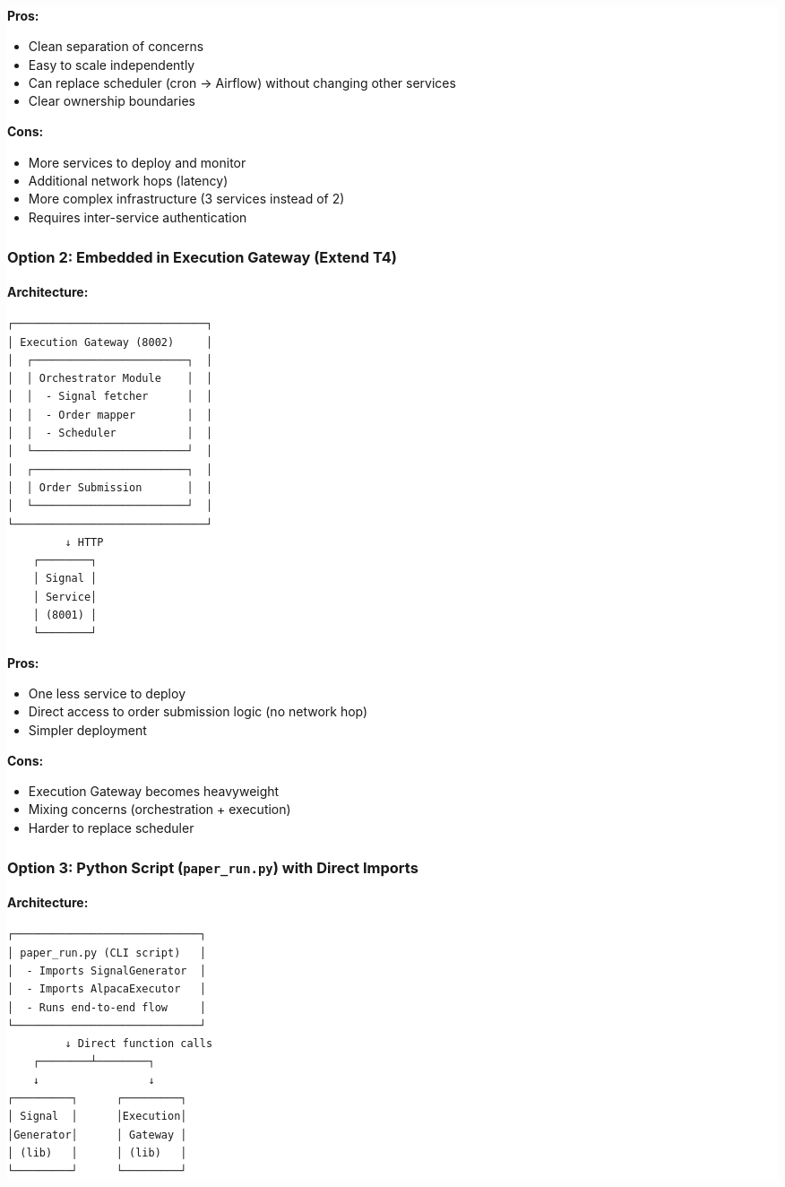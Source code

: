 **Pros:**
- Clean separation of concerns
- Easy to scale independently
- Can replace scheduler (cron → Airflow) without changing other services
- Clear ownership boundaries

**Cons:**
- More services to deploy and monitor
- Additional network hops (latency)
- More complex infrastructure (3 services instead of 2)
- Requires inter-service authentication

### Option 2: Embedded in Execution Gateway (Extend T4)

**Architecture:**
```
┌──────────────────────────────┐
│ Execution Gateway (8002)     │
│  ┌────────────────────────┐  │
│  │ Orchestrator Module    │  │
│  │  - Signal fetcher      │  │
│  │  - Order mapper        │  │
│  │  - Scheduler           │  │
│  └────────────────────────┘  │
│  ┌────────────────────────┐  │
│  │ Order Submission       │  │
│  └────────────────────────┘  │
└──────────────────────────────┘
         ↓ HTTP
    ┌────────┐
    │ Signal │
    │ Service│
    │ (8001) │
    └────────┘
```

**Pros:**
- One less service to deploy
- Direct access to order submission logic (no network hop)
- Simpler deployment

**Cons:**
- Execution Gateway becomes heavyweight
- Mixing concerns (orchestration + execution)
- Harder to replace scheduler

### Option 3: Python Script (`paper_run.py`) with Direct Imports

**Architecture:**
```
┌─────────────────────────────┐
│ paper_run.py (CLI script)   │
│  - Imports SignalGenerator  │
│  - Imports AlpacaExecutor   │
│  - Runs end-to-end flow     │
└─────────────────────────────┘
         ↓ Direct function calls
    ┌────────┴────────┐
    ↓                 ↓
┌─────────┐      ┌─────────┐
│ Signal  │      │Execution│
│Generator│      │ Gateway │
│ (lib)   │      │ (lib)   │
└─────────┘      └─────────┘
```
